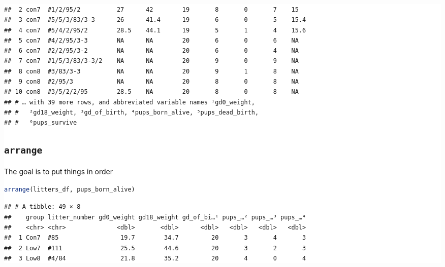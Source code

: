     ##  2 con7  #1/2/95/2          27      42        19       8       0       7    15  
    ##  3 con7  #5/5/3/83/3-3      26      41.4      19       6       0       5    15.4
    ##  4 con7  #5/4/2/95/2        28.5    44.1      19       5       1       4    15.6
    ##  5 con7  #4/2/95/3-3        NA      NA        20       6       0       6    NA  
    ##  6 con7  #2/2/95/3-2        NA      NA        20       6       0       4    NA  
    ##  7 con7  #1/5/3/83/3-3/2    NA      NA        20       9       0       9    NA  
    ##  8 con8  #3/83/3-3          NA      NA        20       9       1       8    NA  
    ##  9 con8  #2/95/3            NA      NA        20       8       0       8    NA  
    ## 10 con8  #3/5/2/2/95        28.5    NA        20       8       0       8    NA  
    ## # … with 39 more rows, and abbreviated variable names ¹​gd0_weight,
    ## #   ²​gd18_weight, ³​gd_of_birth, ⁴​pups_born_alive, ⁵​pups_dead_birth,
    ## #   ⁶​pups_survive

## `arrange`

The goal is to put things in order

``` r
arrange(litters_df, pups_born_alive)
```

    ## # A tibble: 49 × 8
    ##    group litter_number gd0_weight gd18_weight gd_of_bi…¹ pups_…² pups_…³ pups_…⁴
    ##    <chr> <chr>              <dbl>       <dbl>      <dbl>   <dbl>   <dbl>   <dbl>
    ##  1 Con7  #85                 19.7        34.7         20       3       4       3
    ##  2 Low7  #111                25.5        44.6         20       3       2       3
    ##  3 Low8  #4/84               21.8        35.2         20       4       0       4